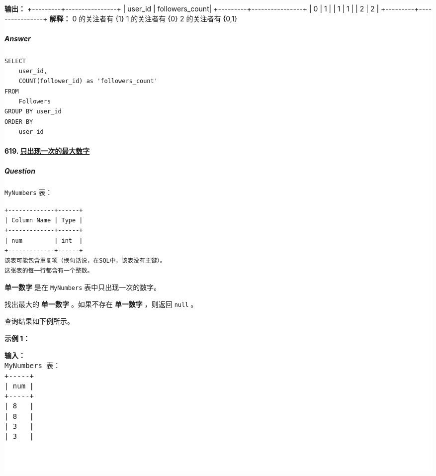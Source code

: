<strong>输出：</strong>
+---------+----------------+
| user_id | followers_count|
+---------+----------------+
| 0       | 1              |
| 1       | 1              |
| 2       | 2              |
+---------+----------------+
<strong>解释：</strong>
0 的关注者有 {1}
1 的关注者有 {0}
2 的关注者有 {0,1}</pre>


##### Answer

```
SELECT
    user_id,
    COUNT(follower_id) as 'followers_count'
FROM
    Followers
GROUP BY user_id
ORDER BY 
    user_id
```


#### 619.  [只出现一次的最大数字](https://leetcode.cn/problems/biggest-single-number/)

##### Question

`MyNumbers` 表：

```
+-------------+------+
| Column Name | Type |
+-------------+------+
| num         | int  |
+-------------+------+
该表可能包含重复项（换句话说，在SQL中，该表没有主键）。
这张表的每一行都含有一个整数。
```

**单一数字** 是在 `MyNumbers` 表中只出现一次的数字。

找出最大的 **单一数字** 。如果不存在 **单一数字** ，则返回 `null` 。

查询结果如下例所示。

**示例 1：**

<pre><strong>输入：</strong>
MyNumbers 表：
+-----+
| num |
+-----+
| 8   |
| 8   |
| 3   |
| 3   |